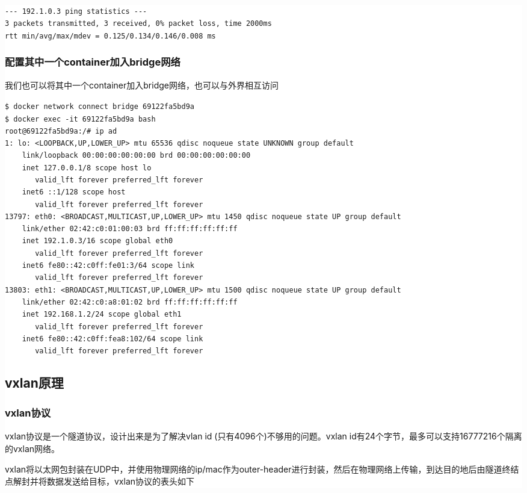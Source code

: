     --- 192.1.0.3 ping statistics ---
    3 packets transmitted, 3 received, 0% packet loss, time 2000ms
    rtt min/avg/max/mdev = 0.125/0.134/0.146/0.008 ms

### 配置其中一个container加入bridge网络

我们也可以将其中一个container加入bridge网络，也可以与外界相互访问

    $ docker network connect bridge 69122fa5bd9a 
    $ docker exec -it 69122fa5bd9a bash
    root@69122fa5bd9a:/# ip ad
    1: lo: <LOOPBACK,UP,LOWER_UP> mtu 65536 qdisc noqueue state UNKNOWN group default 
        link/loopback 00:00:00:00:00:00 brd 00:00:00:00:00:00
        inet 127.0.0.1/8 scope host lo
           valid_lft forever preferred_lft forever
        inet6 ::1/128 scope host 
           valid_lft forever preferred_lft forever
    13797: eth0: <BROADCAST,MULTICAST,UP,LOWER_UP> mtu 1450 qdisc noqueue state UP group default 
        link/ether 02:42:c0:01:00:03 brd ff:ff:ff:ff:ff:ff
        inet 192.1.0.3/16 scope global eth0
           valid_lft forever preferred_lft forever
        inet6 fe80::42:c0ff:fe01:3/64 scope link 
           valid_lft forever preferred_lft forever
    13803: eth1: <BROADCAST,MULTICAST,UP,LOWER_UP> mtu 1500 qdisc noqueue state UP group default 
        link/ether 02:42:c0:a8:01:02 brd ff:ff:ff:ff:ff:ff
        inet 192.168.1.2/24 scope global eth1
           valid_lft forever preferred_lft forever
        inet6 fe80::42:c0ff:fea8:102/64 scope link 
           valid_lft forever preferred_lft forever

## vxlan原理

### vxlan协议

vxlan协议是一个隧道协议，设计出来是为了解决vlan id (只有4096个)不够用的问题。vxlan id有24个字节，最多可以支持16777216个隔离的vxlan网络。

vxlan将以太网包封装在UDP中，并使用物理网络的ip/mac作为outer-header进行封装，然后在物理网络上传输，到达目的地后由隧道终结点解封并将数据发送给目标，vxlan协议的表头如下
